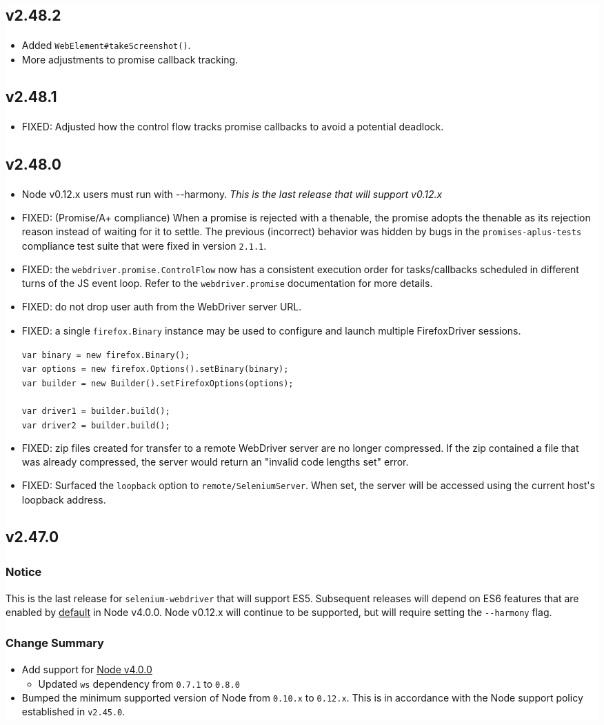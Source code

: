 
## v2.48.2

* Added `WebElement#takeScreenshot()`.
* More adjustments to promise callback tracking.

## v2.48.1

* FIXED: Adjusted how the control flow tracks promise callbacks to avoid a
    potential deadlock.

## v2.48.0

* Node v0.12.x users must run with --harmony. _This is the last release that
    will support v0.12.x_
* FIXED: (Promise/A+ compliance) When a promise is rejected with a thenable,
    the promise adopts the thenable as its rejection reason instead of waiting
    for it to settle. The previous (incorrect) behavior was hidden by bugs in
    the `promises-aplus-tests` compliance test suite that were fixed in version
    `2.1.1`.
* FIXED: the `webdriver.promise.ControlFlow` now has a consistent execution
    order for tasks/callbacks scheduled in different turns of the JS event loop.
    Refer to the `webdriver.promise` documentation for more details.
* FIXED: do not drop user auth from the WebDriver server URL.
* FIXED: a single `firefox.Binary` instance may be used to configure and
    launch multiple FirefoxDriver sessions.

      var binary = new firefox.Binary();
      var options = new firefox.Options().setBinary(binary);
      var builder = new Builder().setFirefoxOptions(options);

      var driver1 = builder.build();
      var driver2 = builder.build();

* FIXED: zip files created for transfer to a remote WebDriver server are no
    longer compressed. If the zip contained a file that was already compressed,
    the server would return an "invalid code lengths set" error.
* FIXED: Surfaced the `loopback` option to `remote/SeleniumServer`. When set,
    the server will be accessed using the current host's loopback address.

## v2.47.0

### Notice

This is the last release for `selenium-webdriver` that will support ES5.
Subsequent releases will depend on ES6 features that are enabled by
[default](https://nodejs.org/en/docs/es6/) in Node v4.0.0. Node v0.12.x will
continue to be supported, but will require setting the `--harmony` flag.

### Change Summary

* Add support for [Node v4.0.0](https://nodejs.org/en/blog/release/v4.0.0/)
    * Updated `ws` dependency from `0.7.1` to `0.8.0`
* Bumped the minimum supported version of Node from `0.10.x` to `0.12.x`. This
    is in accordance with the Node support policy established in `v2.45.0`.
